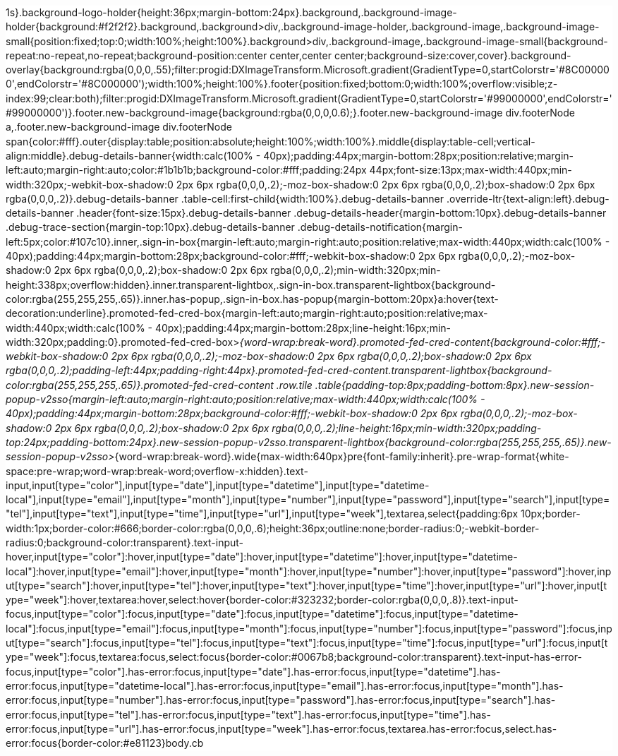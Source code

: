 1s}.background-logo-holder{height:36px;margin-bottom:24px}.background,.background-image-holder{background:#f2f2f2}.background,.background>div,.background-image-holder,.background-image,.background-image-small{position:fixed;top:0;width:100%;height:100%}.background>div,.background-image,.background-image-small{background-repeat:no-repeat,no-repeat;background-position:center center,center center;background-size:cover,cover}.background-overlay{background:rgba(0,0,0,.55);filter:progid:DXImageTransform.Microsoft.gradient(GradientType=0,startColorstr='#8C000000',endColorstr='#8C000000');width:100%;height:100%}.footer{position:fixed;bottom:0;width:100%;overflow:visible;z-index:99;clear:both);filter:progid:DXImageTransform.Microsoft.gradient(GradientType=0,startColorstr='#99000000',endColorstr='#99000000')}.footer.new-background-image{background:rgba(0,0,0,0.6);}.footer.new-background-image div.footerNode a,.footer.new-background-image div.footerNode span{color:#fff}.outer{display:table;position:absolute;height:100%;width:100%}.middle{display:table-cell;vertical-align:middle}.debug-details-banner{width:calc(100% - 40px);padding:44px;margin-bottom:28px;position:relative;margin-left:auto;margin-right:auto;color:#1b1b1b;background-color:#fff;padding:24px 44px;font-size:13px;max-width:440px;min-width:320px;-webkit-box-shadow:0 2px 6px rgba(0,0,0,.2);-moz-box-shadow:0 2px 6px rgba(0,0,0,.2);box-shadow:0 2px 6px rgba(0,0,0,.2)}.debug-details-banner .table-cell:first-child{width:100%}.debug-details-banner .override-ltr{text-align:left}.debug-details-banner .header{font-size:15px}.debug-details-banner .debug-details-header{margin-bottom:10px}.debug-details-banner .debug-trace-section{margin-top:10px}.debug-details-banner .debug-details-notification{margin-left:5px;color:#107c10}.inner,.sign-in-box{margin-left:auto;margin-right:auto;position:relative;max-width:440px;width:calc(100% - 40px);padding:44px;margin-bottom:28px;background-color:#fff;-webkit-box-shadow:0 2px 6px rgba(0,0,0,.2);-moz-box-shadow:0 2px 6px rgba(0,0,0,.2);box-shadow:0 2px 6px rgba(0,0,0,.2);min-width:320px;min-height:338px;overflow:hidden}.inner.transparent-lightbox,.sign-in-box.transparent-lightbox{background-color:rgba(255,255,255,.65)}.inner.has-popup,.sign-in-box.has-popup{margin-bottom:20px}a:hover{text-decoration:underline}.promoted-fed-cred-box{margin-left:auto;margin-right:auto;position:relative;max-width:440px;width:calc(100% - 40px);padding:44px;margin-bottom:28px;line-height:16px;min-width:320px;padding:0}.promoted-fed-cred-box>*{word-wrap:break-word}.promoted-fed-cred-content{background-color:#fff;-webkit-box-shadow:0 2px 6px rgba(0,0,0,.2);-moz-box-shadow:0 2px 6px rgba(0,0,0,.2);box-shadow:0 2px 6px rgba(0,0,0,.2);padding-left:44px;padding-right:44px}.promoted-fed-cred-content.transparent-lightbox{background-color:rgba(255,255,255,.65)}.promoted-fed-cred-content .row.tile .table{padding-top:8px;padding-bottom:8px}.new-session-popup-v2sso{margin-left:auto;margin-right:auto;position:relative;max-width:440px;width:calc(100% - 40px);padding:44px;margin-bottom:28px;background-color:#fff;-webkit-box-shadow:0 2px 6px rgba(0,0,0,.2);-moz-box-shadow:0 2px 6px rgba(0,0,0,.2);box-shadow:0 2px 6px rgba(0,0,0,.2);line-height:16px;min-width:320px;padding-top:24px;padding-bottom:24px}.new-session-popup-v2sso.transparent-lightbox{background-color:rgba(255,255,255,.65)}.new-session-popup-v2sso>*{word-wrap:break-word}.wide{max-width:640px}pre{font-family:inherit}.pre-wrap-format{white-space:pre-wrap;word-wrap:break-word;overflow-x:hidden}.text-input,input[type="color"],input[type="date"],input[type="datetime"],input[type="datetime-local"],input[type="email"],input[type="month"],input[type="number"],input[type="password"],input[type="search"],input[type="tel"],input[type="text"],input[type="time"],input[type="url"],input[type="week"],textarea,select{padding:6px 10px;border-width:1px;border-color:#666;border-color:rgba(0,0,0,.6);height:36px;outline:none;border-radius:0;-webkit-border-radius:0;background-color:transparent}.text-input-hover,input[type="color"]:hover,input[type="date"]:hover,input[type="datetime"]:hover,input[type="datetime-local"]:hover,input[type="email"]:hover,input[type="month"]:hover,input[type="number"]:hover,input[type="password"]:hover,input[type="search"]:hover,input[type="tel"]:hover,input[type="text"]:hover,input[type="time"]:hover,input[type="url"]:hover,input[type="week"]:hover,textarea:hover,select:hover{border-color:#323232;border-color:rgba(0,0,0,.8)}.text-input-focus,input[type="color"]:focus,input[type="date"]:focus,input[type="datetime"]:focus,input[type="datetime-local"]:focus,input[type="email"]:focus,input[type="month"]:focus,input[type="number"]:focus,input[type="password"]:focus,input[type="search"]:focus,input[type="tel"]:focus,input[type="text"]:focus,input[type="time"]:focus,input[type="url"]:focus,input[type="week"]:focus,textarea:focus,select:focus{border-color:#0067b8;background-color:transparent}.text-input-has-error-focus,input[type="color"].has-error:focus,input[type="date"].has-error:focus,input[type="datetime"].has-error:focus,input[type="datetime-local"].has-error:focus,input[type="email"].has-error:focus,input[type="month"].has-error:focus,input[type="number"].has-error:focus,input[type="password"].has-error:focus,input[type="search"].has-error:focus,input[type="tel"].has-error:focus,input[type="text"].has-error:focus,input[type="time"].has-error:focus,input[type="url"].has-error:focus,input[type="week"].has-error:focus,textarea.has-error:focus,select.has-error:focus{border-color:#e81123}body.cb